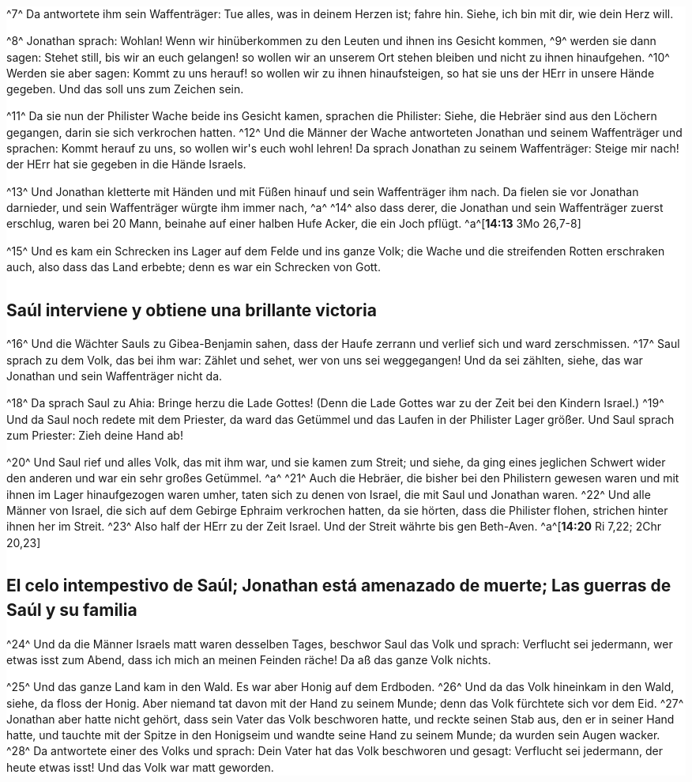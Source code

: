 ^7^ Da antwortete ihm sein Waffenträger: Tue alles, was in deinem Herzen ist; fahre hin. Siehe, ich bin mit dir, wie dein Herz will. 

^8^ Jonathan sprach: Wohlan! Wenn wir hinüberkommen zu den Leuten und ihnen ins Gesicht kommen, ^9^ werden sie dann sagen: Stehet still, bis wir an euch gelangen! so wollen wir an unserem Ort stehen bleiben und nicht zu ihnen hinaufgehen. ^10^ Werden sie aber sagen: Kommt zu uns herauf! so wollen wir zu ihnen hinaufsteigen, so hat sie uns der HErr in unsere Hände gegeben. Und das soll uns zum Zeichen sein. 

^11^ Da sie nun der Philister Wache beide ins Gesicht kamen, sprachen die Philister: Siehe, die Hebräer sind aus den Löchern gegangen, darin sie sich verkrochen hatten. ^12^ Und die Männer der Wache antworteten Jonathan und seinem Waffenträger und sprachen: Kommt herauf zu uns, so wollen wir's euch wohl lehren! Da sprach Jonathan zu seinem Waffenträger: Steige mir nach! der HErr hat sie gegeben in die Hände Israels. 

^13^ Und Jonathan kletterte mit Händen und mit Füßen hinauf und sein Waffenträger ihm nach. Da fielen sie vor Jonathan darnieder, und sein Waffenträger würgte ihm immer nach, ^a^ ^14^ also dass derer, die Jonathan und sein Waffenträger zuerst erschlug, waren bei 20 Mann, beinahe auf einer halben Hufe Acker, die ein Joch pflügt. 
^a^[**14:13** 3Mo 26,7-8]

^15^ Und es kam ein Schrecken ins Lager auf dem Felde und ins ganze Volk; die Wache und die streifenden Rotten erschraken auch, also dass das Land erbebte; denn es war ein Schrecken von Gott. 

## Saúl interviene y obtiene una brillante victoria
^16^ Und die Wächter Sauls zu Gibea-Benjamin sahen, dass der Haufe zerrann und verlief sich und ward zerschmissen. ^17^ Saul sprach zu dem Volk, das bei ihm war: Zählet und sehet, wer von uns sei weggegangen! Und da sei zählten, siehe, das war Jonathan und sein Waffenträger nicht da. 

^18^ Da sprach Saul zu Ahia: Bringe herzu die Lade Gottes! (Denn die Lade Gottes war zu der Zeit bei den Kindern Israel.) ^19^ Und da Saul noch redete mit dem Priester, da ward das Getümmel und das Laufen in der Philister Lager größer. Und Saul sprach zum Priester: Zieh deine Hand ab! 

^20^ Und Saul rief und alles Volk, das mit ihm war, und sie kamen zum Streit; und siehe, da ging eines jeglichen Schwert wider den anderen und war ein sehr großes Getümmel. ^a^ ^21^ Auch die Hebräer, die bisher bei den Philistern gewesen waren und mit ihnen im Lager hinaufgezogen waren umher, taten sich zu denen von Israel, die mit Saul und Jonathan waren. ^22^ Und alle Männer von Israel, die sich auf dem Gebirge Ephraim verkrochen hatten, da sie hörten, dass die Philister flohen, strichen hinter ihnen her im Streit. ^23^ Also half der HErr zu der Zeit Israel. Und der Streit währte bis gen Beth-Aven. 
^a^[**14:20** Ri 7,22; 2Chr 20,23]

## El celo intempestivo de Saúl; Jonathan está amenazado de muerte; Las guerras de Saúl y su familia
^24^ Und da die Männer Israels matt waren desselben Tages, beschwor Saul das Volk und sprach: Verflucht sei jedermann, wer etwas isst zum Abend, dass ich mich an meinen Feinden räche! Da aß das ganze Volk nichts. 

^25^ Und das ganze Land kam in den Wald. Es war aber Honig auf dem Erdboden. ^26^ Und da das Volk hineinkam in den Wald, siehe, da floss der Honig. Aber niemand tat davon mit der Hand zu seinem Munde; denn das Volk fürchtete sich vor dem Eid. ^27^ Jonathan aber hatte nicht gehört, dass sein Vater das Volk beschworen hatte, und reckte seinen Stab aus, den er in seiner Hand hatte, und tauchte mit der Spitze in den Honigseim und wandte seine Hand zu seinem Munde; da wurden sein Augen wacker. ^28^ Da antwortete einer des Volks und sprach: Dein Vater hat das Volk beschworen und gesagt: Verflucht sei jedermann, der heute etwas isst! Und das Volk war matt geworden. 
